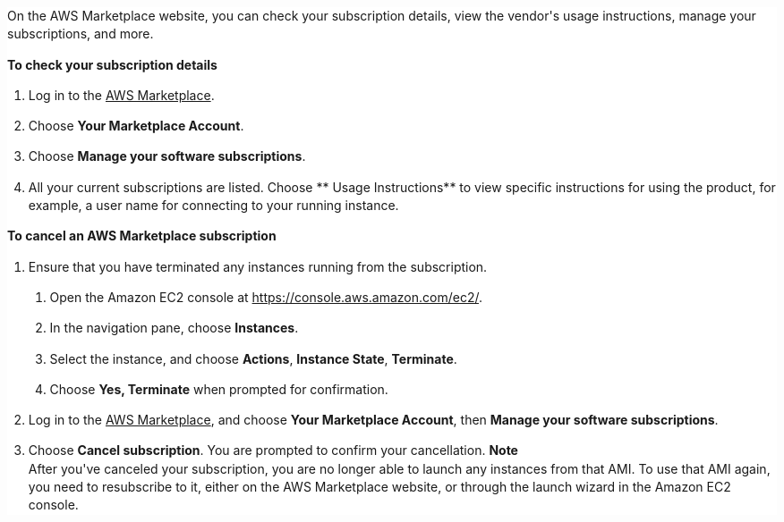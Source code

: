 On the AWS Marketplace website, you can check your subscription details, view the vendor's usage instructions, manage your subscriptions, and more\.

**To check your subscription details**

1.  Log in to the [AWS Marketplace](https://aws.amazon.com/marketplace)\.

1. Choose **Your Marketplace Account**\.

1. Choose **Manage your software subscriptions**\. 

1. All your current subscriptions are listed\. Choose ** Usage Instructions** to view specific instructions for using the product, for example, a user name for connecting to your running instance\. 

**To cancel an AWS Marketplace subscription**

1. Ensure that you have terminated any instances running from the subscription\.

   1. Open the Amazon EC2 console at [https://console\.aws\.amazon\.com/ec2/](https://console.aws.amazon.com/ec2/)\.

   1. In the navigation pane, choose **Instances**\.

   1. Select the instance, and choose **Actions**, **Instance State**, **Terminate**\.

   1. Choose **Yes, Terminate** when prompted for confirmation\.

1. Log in to the [AWS Marketplace](https://aws.amazon.com/marketplace), and choose **Your Marketplace Account**, then **Manage your software subscriptions**\.

1. Choose **Cancel subscription**\. You are prompted to confirm your cancellation\. 
**Note**  
After you've canceled your subscription, you are no longer able to launch any instances from that AMI\. To use that AMI again, you need to resubscribe to it, either on the AWS Marketplace website, or through the launch wizard in the Amazon EC2 console\.